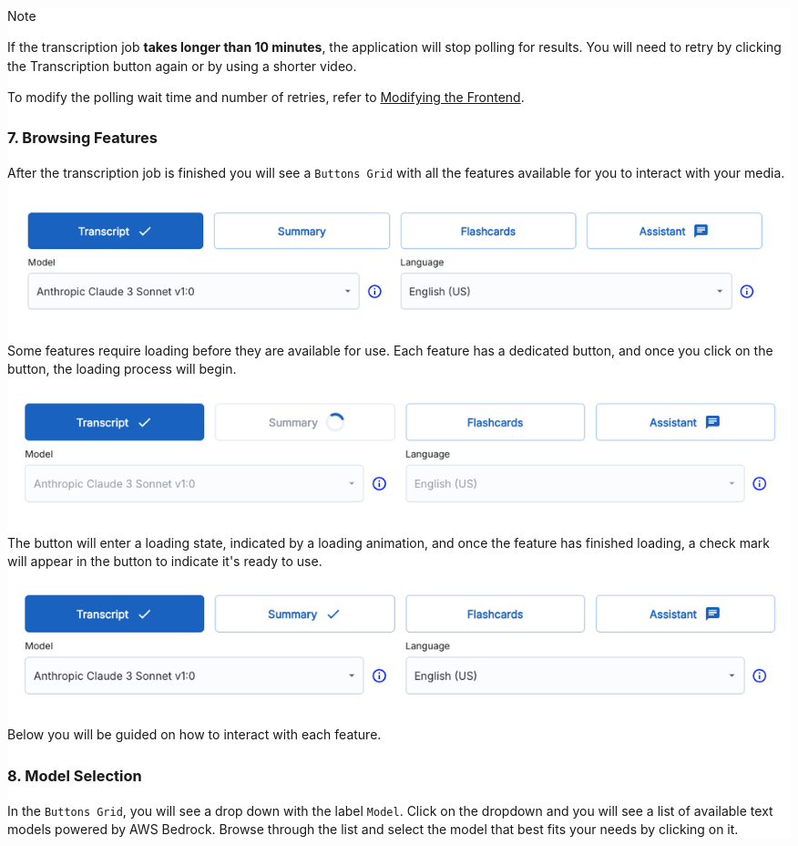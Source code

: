 > [!NOTE]
> If the transcription job **takes longer than 10 minutes**, the application will stop polling for results. You will need to retry by clicking the Transcription button again or by using a shorter video.
>
> To modify the polling wait time and number of retries, refer to [Modifying the Frontend](#Modifying-the-frontend).

### 7. Browsing Features 

After the transcription job is finished you will see a `Buttons Grid` with all the features available for you to interact with your media.

![alt text](./images/features_bar.png)

Some features require loading before they are available for use. Each feature has a dedicated button, and once you click on the button, the loading process will begin. 

![alt text](./images/summary_loading.png)

The button will enter a loading state, indicated by a loading animation, and once the feature has finished loading, a check mark will appear in the button to indicate it's ready to use.

![alt text](./images/summary_finished_loading.png)

Below you will be guided on how to interact with each feature.

### 8. Model Selection 

In the `Buttons Grid`, you will see a drop down with the label `Model`. Click on the dropdown and you will see a list of available text models powered by AWS Bedrock. Browse through the list and select the model that best fits your needs by clicking on it.
